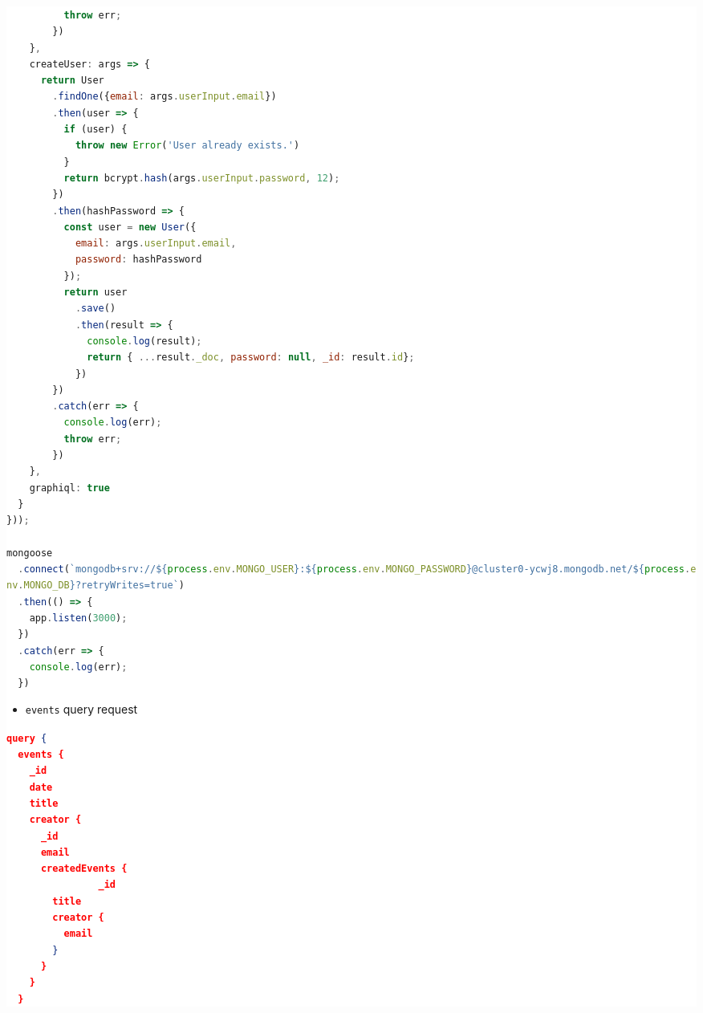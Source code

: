 ```js
          throw err;
        })
    },
    createUser: args => {
      return User
        .findOne({email: args.userInput.email})
        .then(user => {
          if (user) {
            throw new Error('User already exists.')
          }
          return bcrypt.hash(args.userInput.password, 12);
        })
        .then(hashPassword => {
          const user = new User({
            email: args.userInput.email,
            password: hashPassword
          });
          return user
            .save()
            .then(result => {
              console.log(result);
              return { ...result._doc, password: null, _id: result.id};
            })          
        })
        .catch(err => {
          console.log(err);
          throw err;
        })        
    },    
    graphiql: true
  }
}));

mongoose
  .connect(`mongodb+srv://${process.env.MONGO_USER}:${process.env.MONGO_PASSWORD}@cluster0-ycwj8.mongodb.net/${process.env.MONGO_DB}?retryWrites=true`)
  .then(() => {
    app.listen(3000);
  })
  .catch(err => {
    console.log(err);
  })

```

- `events` query request
```json
query {
  events {
  	_id
    date
    title
    creator {
      _id
      email
      createdEvents {
				_id
        title
        creator {
          email
        }
      }
    }
  }
```